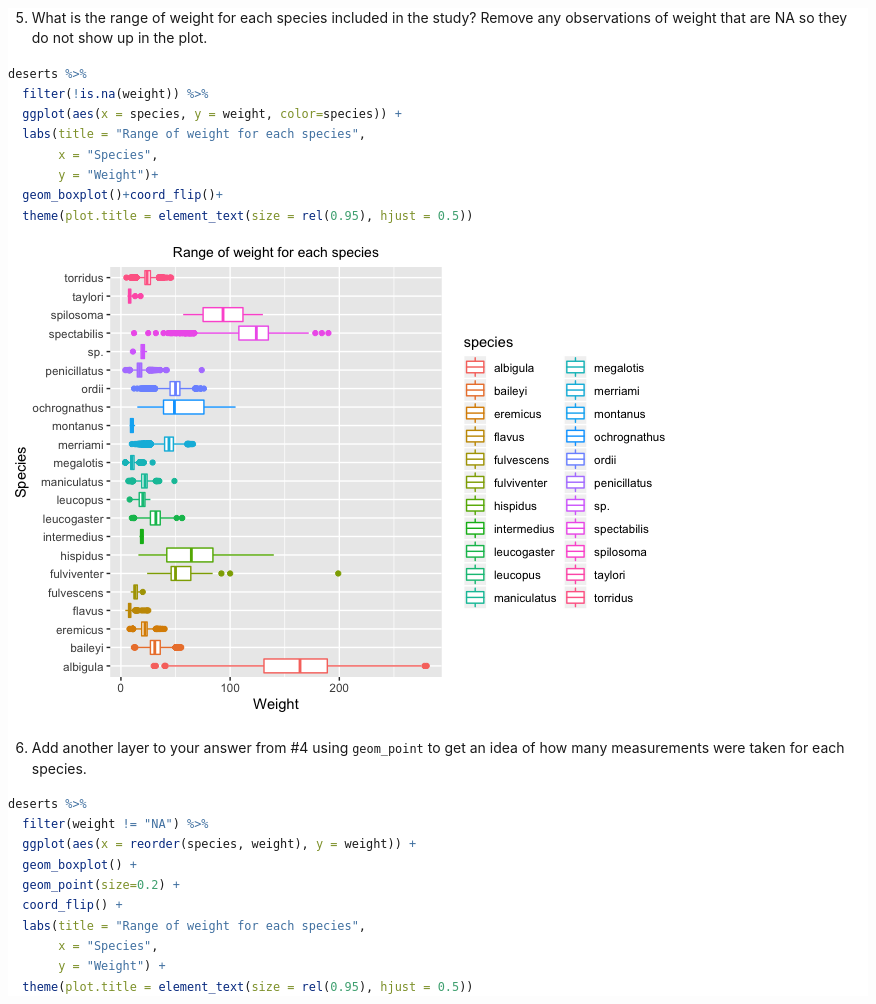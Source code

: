 
5. What is the range of weight for each species included in the study? Remove any observations of weight that are NA so they do not show up in the plot.


```r
deserts %>% 
  filter(!is.na(weight)) %>%
  ggplot(aes(x = species, y = weight, color=species)) +
  labs(title = "Range of weight for each species",
       x = "Species",
       y = "Weight")+
  geom_boxplot()+coord_flip()+
  theme(plot.title = element_text(size = rel(0.95), hjust = 0.5))
```

![](lab10_hw_files/figure-html/unnamed-chunk-10-1.png)


6. Add another layer to your answer from #4 using `geom_point` to get an idea of how many measurements were taken for each species.


```r
deserts %>% 
  filter(weight != "NA") %>% 
  ggplot(aes(x = reorder(species, weight), y = weight)) +
  geom_boxplot() +
  geom_point(size=0.2) +
  coord_flip() +
  labs(title = "Range of weight for each species",
       x = "Species",
       y = "Weight") +
  theme(plot.title = element_text(size = rel(0.95), hjust = 0.5))
```
